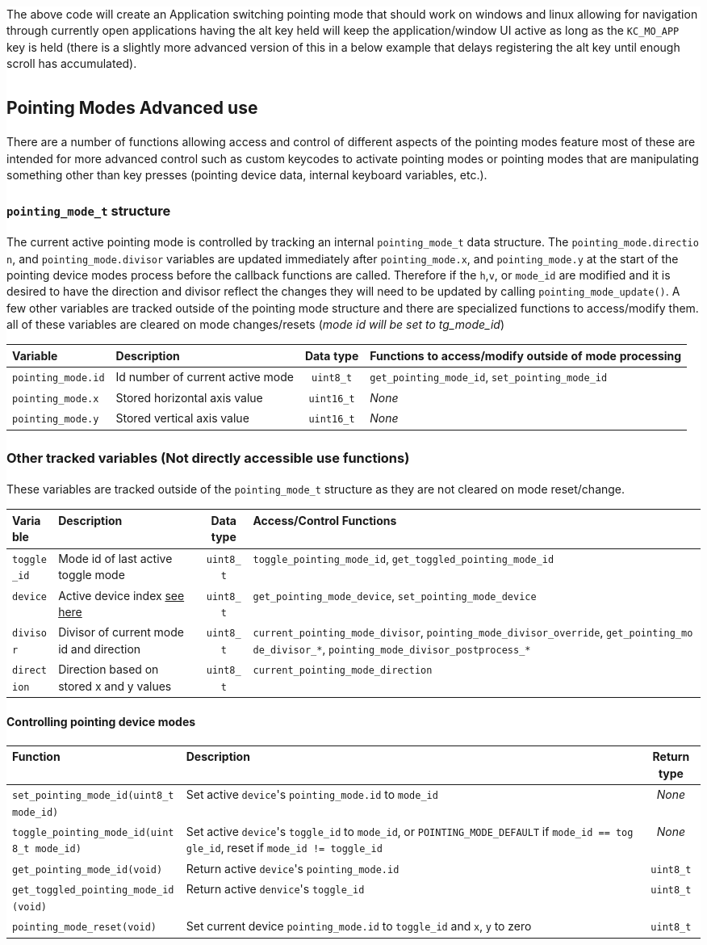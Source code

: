 
The above code will create an Application switching pointing mode that should work on windows and linux allowing for navigation through currently open applications having the alt key held will keep the application/window UI active as long as the `KC_MO_APP` key is held (there is a slightly more advanced version of this in a below example that delays registering the alt key until enough scroll has accumulated).


## Pointing Modes Advanced use

There are a number of functions allowing access and control of different aspects of the pointing modes feature most of these are intended for more advanced control such as custom keycodes to activate pointing modes or pointing modes that are manipulating something other than key presses (pointing device data, internal keyboard variables, etc.).

### `pointing_mode_t` structure

The current active pointing mode is controlled by tracking an internal `pointing_mode_t` data structure. The `pointing_mode.direction`, and `pointing_mode.divisor` variables are updated immediately after `pointing_mode.x`, and `pointing_mode.y` at the start of the pointing device modes process before the callback functions are called.  Therefore if the `h`,`v`, or `mode_id` are modified and it is desired to have the direction and divisor reflect the changes they will need to be updated by calling `pointing_mode_update()`.  A few other variables are tracked outside of the pointing mode structure and there are specialized functions to access/modify them. all of these variables are cleared on mode changes/resets (_mode id will be set to tg_mode_id_)

| Variable                  | Description                               | Data type  | Functions to access/modify outside of mode processing                  |
| :------------------------ | :---------------------------------------- | :--------: | :--------------------------------------------------------------------- |
| `pointing_mode.id`        | Id number of current active mode          | `uint8_t`  | `get_pointing_mode_id`, `set_pointing_mode_id`                         |
| `pointing_mode.x`         | Stored horizontal axis value              | `uint16_t` | _None_                                                                 |
| `pointing_mode.y`         | Stored vertical axis value                | `uint16_t` | _None_                                                                 |

### Other tracked variables (Not directly accessible use functions)

These variables are tracked outside of the `pointing_mode_t` structure as they are not cleared on mode reset/change.

| Variable    | Description                                                | Data type | Access/Control Functions                                                                                                                |
| :---------- | :--------------------------------------------------------- | :-------: | :-------------------------------------------------------------------------------------------------------------------------------------- |
| `toggle_id` | Mode id of last active toggle mode                         | `uint8_t` | `toggle_pointing_mode_id`, `get_toggled_pointing_mode_id`                                                                               |
| `device`    | Active device index [see here](#multiple-pointing-devices) | `uint8_t` | `get_pointing_mode_device`, `set_pointing_mode_device`                                                                                  |
| `divisor`   | Divisor of current mode id and direction                   | `uint8_t` | `current_pointing_mode_divisor`, `pointing_mode_divisor_override`, `get_pointing_mode_divisor_*`, `pointing_mode_divisor_postprocess_*` |
| `direction` | Direction based on stored x and y values                   | `uint8_t` | `current_pointing_mode_direction`                                                                                                       |

#### Controlling pointing device modes

| Function                                   | Description                                                                                                                           | Return type |
| :----------------------------------------- | :------------------------------------------------------------------------------------------------------------------------------------ | :---------: |
| `set_pointing_mode_id(uint8_t mode_id)`    | Set active `device`'s `pointing_mode.id` to `mode_id`                                                                                 |   _None_    |
| `toggle_pointing_mode_id(uint8_t mode_id)` | Set active `device`'s `toggle_id` to `mode_id`, or `POINTING_MODE_DEFAULT` if `mode_id == toggle_id`, reset if `mode_id != toggle_id` |   _None_    |
| `get_pointing_mode_id(void)`               | Return active `device`'s `pointing_mode.id`                                                                                           |  `uint8_t`  |
| `get_toggled_pointing_mode_id(void)`       | Return active `denvice`'s `toggle_id`                                                                                                 |  `uint8_t`  |
| `pointing_mode_reset(void)`                | Set current device `pointing_mode.id` to `toggle_id` and `x`, `y` to zero                                                             |  `uint8_t`  |
